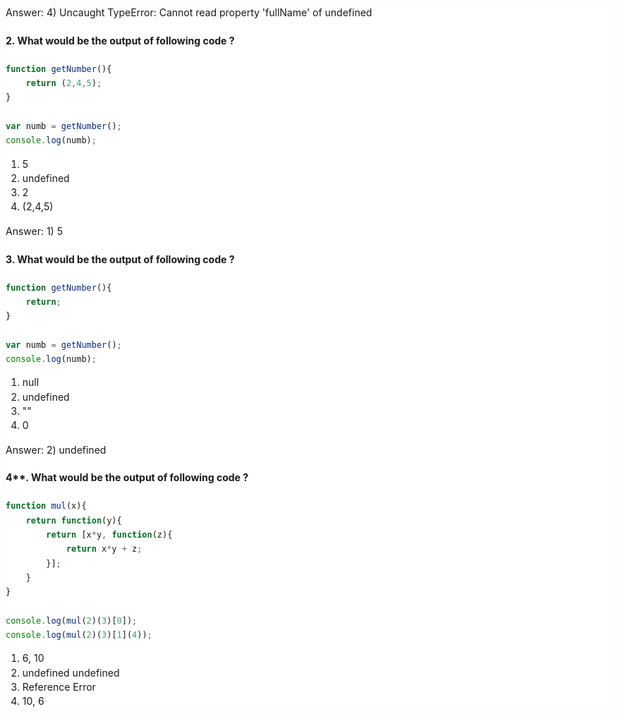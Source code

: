 Answer: 4\) Uncaught TypeError: Cannot read property 'fullName' of undefined

#### 2. What would be the output of following code ?

```javascript
function getNumber(){
    return (2,4,5);
}

var numb = getNumber();
console.log(numb);
```

1. 5
2. undefined
3. 2
4. \(2,4,5\)

Answer: 1\) 5

#### 3. What would be the output of following code ?

```javascript
function getNumber(){
    return;
}

var numb = getNumber();
console.log(numb);
```

1. null
2. undefined
3. ""
4. 0

Answer: 2\) undefined

#### 4\*\*. What would be the output of following code ?

```javascript
function mul(x){
    return function(y){
        return [x*y, function(z){
            return x*y + z;
        }];
    }
}

console.log(mul(2)(3)[0]);
console.log(mul(2)(3)[1](4));
```

1. 6, 10
2. undefined undefined
3. Reference Error
4. 10, 6
